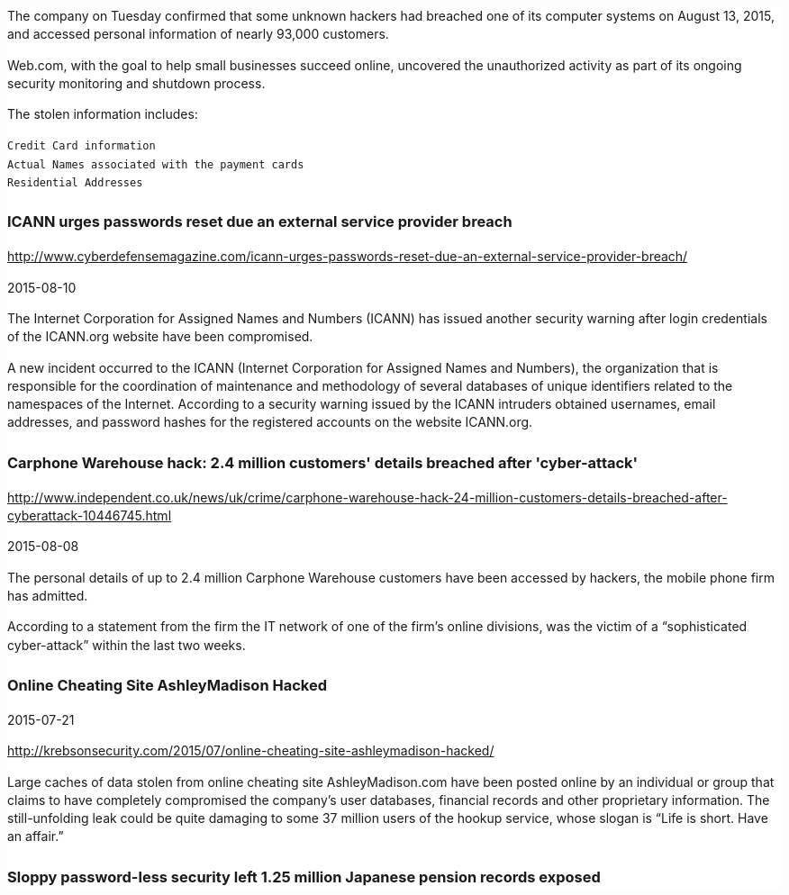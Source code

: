 The company on Tuesday confirmed that some unknown hackers had breached one of its computer systems on August 13, 2015, and accessed personal information of nearly 93,000 customers.

Web.com, with the goal to help small businesses succeed online, uncovered the unauthorized activity as part of its ongoing security monitoring and shutdown process.

The stolen information includes:

    Credit Card information
    Actual Names associated with the payment cards
    Residential Addresses


### ICANN urges passwords reset due an external service provider breach

http://www.cyberdefensemagazine.com/icann-urges-passwords-reset-due-an-external-service-provider-breach/

2015-08-10

The Internet Corporation for Assigned Names and Numbers (ICANN) has issued another security warning after login credentials of the ICANN.org website have been compromised.

A new incident occurred to the ICANN (Internet Corporation for Assigned Names and Numbers), the organization that is responsible for the coordination of maintenance and methodology of several databases of unique identifiers related to the namespaces of the Internet. According to a security warning issued by the ICANN intruders obtained usernames, email addresses, and password hashes for the registered accounts on the website ICANN.org.


### Carphone Warehouse hack: 2.4 million customers' details breached after 'cyber-attack' 

http://www.independent.co.uk/news/uk/crime/carphone-warehouse-hack-24-million-customers-details-breached-after-cyberattack-10446745.html

2015-08-08

The personal details of up to 2.4 million Carphone Warehouse customers have been accessed by hackers, the mobile phone firm has admitted.

According to a statement from the firm the IT network of one of the firm’s online divisions, was the victim of a “sophisticated cyber-attack” within the last two weeks.

### Online Cheating Site AshleyMadison Hacked

2015-07-21

http://krebsonsecurity.com/2015/07/online-cheating-site-ashleymadison-hacked/

Large caches of data stolen from online cheating site AshleyMadison.com have been posted online by an individual or group that claims to have completely compromised the company’s user databases, financial records and other proprietary information. The still-unfolding leak could be quite damaging to some 37 million users of the hookup service, whose slogan is “Life is short. Have an affair.”


### Sloppy password-less security left 1.25 million Japanese pension records exposed
